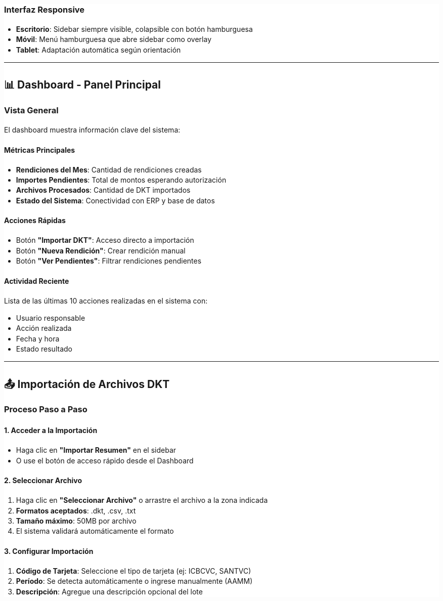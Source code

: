 ### Interfaz Responsive
- **Escritorio**: Sidebar siempre visible, colapsible con botón hamburguesa
- **Móvil**: Menú hamburguesa que abre sidebar como overlay
- **Tablet**: Adaptación automática según orientación

---

## 📊 Dashboard - Panel Principal

### Vista General
El dashboard muestra información clave del sistema:

#### Métricas Principales
- **Rendiciones del Mes**: Cantidad de rendiciones creadas
- **Importes Pendientes**: Total de montos esperando autorización
- **Archivos Procesados**: Cantidad de DKT importados
- **Estado del Sistema**: Conectividad con ERP y base de datos

#### Acciones Rápidas
- Botón **"Importar DKT"**: Acceso directo a importación
- Botón **"Nueva Rendición"**: Crear rendición manual
- Botón **"Ver Pendientes"**: Filtrar rendiciones pendientes

#### Actividad Reciente
Lista de las últimas 10 acciones realizadas en el sistema con:
- Usuario responsable
- Acción realizada
- Fecha y hora
- Estado resultado

---

## 📤 Importación de Archivos DKT

### Proceso Paso a Paso

#### 1. Acceder a la Importación
- Haga clic en **"Importar Resumen"** en el sidebar
- O use el botón de acceso rápido desde el Dashboard

#### 2. Seleccionar Archivo
1. Haga clic en **"Seleccionar Archivo"** o arrastre el archivo a la zona indicada
2. **Formatos aceptados**: .dkt, .csv, .txt
3. **Tamaño máximo**: 50MB por archivo
4. El sistema validará automáticamente el formato

#### 3. Configurar Importación
1. **Código de Tarjeta**: Seleccione el tipo de tarjeta (ej: ICBCVC, SANTVC)
2. **Período**: Se detecta automáticamente o ingrese manualmente (AAMM)
3. **Descripción**: Agregue una descripción opcional del lote
